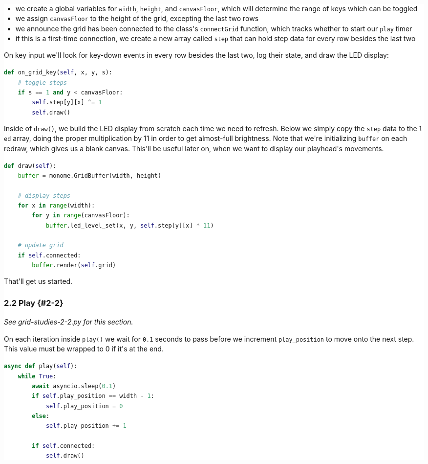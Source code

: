 - we create a global variables for `width`, `height`, and `canvasFloor`, which will determine the range of keys which can be toggled
- we assign `canvasFloor` to the height of the grid, excepting the last two rows
- we announce the grid has been connected to the class's `connectGrid` function, which tracks whether to start our `play` timer
- if this is a first-time connection, we create a new array called `step` that can hold step data for every row besides the last two

On key input we'll look for key-down events in every row besides the last two, log their state, and draw the LED display:

```python
def on_grid_key(self, x, y, s):
    # toggle steps
    if s == 1 and y < canvasFloor:
        self.step[y][x] ^= 1
        self.draw()
```

Inside of `draw()`, we build the LED display from scratch each time we need to refresh. Below we simply copy the `step` data to the `led` array, doing the proper multiplication by 11 in order to get almost-full brightness. Note that we're initializing `buffer` on each redraw, which gives us a blank canvas. This'll be useful later on, when we want to display our playhead's movements.

```python
def draw(self):
    buffer = monome.GridBuffer(width, height)
    
    # display steps
    for x in range(width):
        for y in range(canvasFloor):
            buffer.led_level_set(x, y, self.step[y][x] * 11)

    # update grid
    if self.connected:
        buffer.render(self.grid)
```

That'll get us started.

### 2.2 Play {#2-2}

*See grid-studies-2-2.py for this section.*

On each iteration inside `play()` we wait for `0.1` seconds to pass before we increment `play_position` to move onto the next step. This value must be wrapped to 0 if it's at the end.

```python
async def play(self):
    while True:
        await asyncio.sleep(0.1)
        if self.play_position == width - 1:
            self.play_position = 0
        else:
            self.play_position += 1

        if self.connected:
            self.draw()
```

